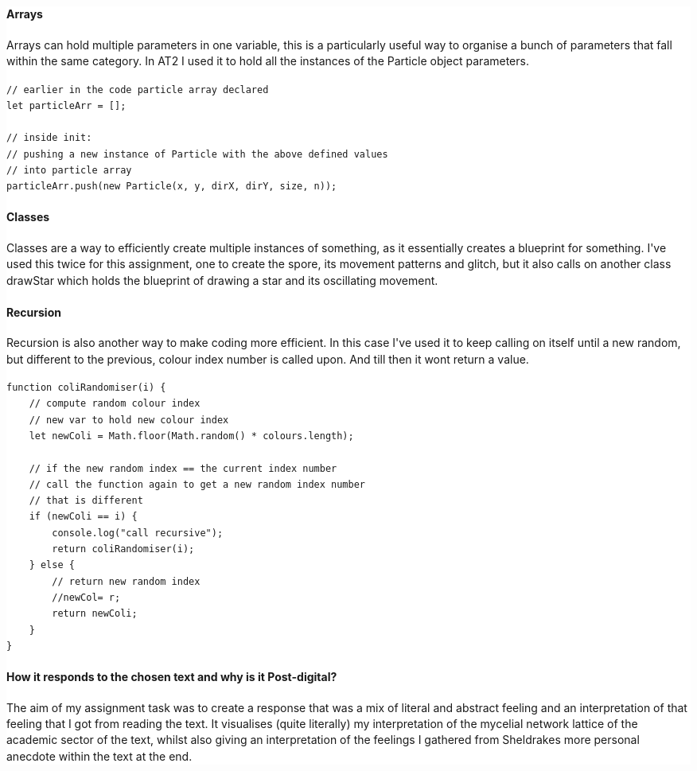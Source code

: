#### Arrays

Arrays can hold multiple parameters in one variable, this is a particularly useful way to organise a bunch of parameters that fall within the same category. In AT2 I used it to hold all the instances of the Particle object parameters.

```
// earlier in the code particle array declared
let particleArr = [];

// inside init:
// pushing a new instance of Particle with the above defined values
// into particle array
particleArr.push(new Particle(x, y, dirX, dirY, size, n));
```

#### Classes

Classes are a way to efficiently create multiple instances of something, as it essentially creates a blueprint for something. I've used this twice for this assignment, one to create the spore, its movement patterns and glitch, but it also calls on another class drawStar which holds the blueprint of drawing a star and its oscillating movement.

<div id="classcode"> </div>

#### Recursion

Recursion is also another way to make coding more efficient. In this case I've used it to keep calling on itself until a new random, but different to the previous, colour index number is called upon. And till then it wont return a value.

```
function coliRandomiser(i) {
	// compute random colour index
	// new var to hold new colour index
	let newColi = Math.floor(Math.random() * colours.length);

	// if the new random index == the current index number
	// call the function again to get a new random index number
	// that is different
	if (newColi == i) {
		console.log("call recursive");
		return coliRandomiser(i);
	} else {
		// return new random index
		//newCol= r;
		return newColi;
	}
}
```

#### How it responds to the chosen text and why is it Post-digital?

The aim of my assignment task was to create a response that was a mix of literal and abstract feeling and an interpretation of that feeling that I got from reading the text. It visualises (quite literally) my interpretation of the mycelial network lattice of the academic sector of the text, whilst also giving an interpretation of the feelings I gathered from Sheldrakes more personal anecdote within the text at the end.
